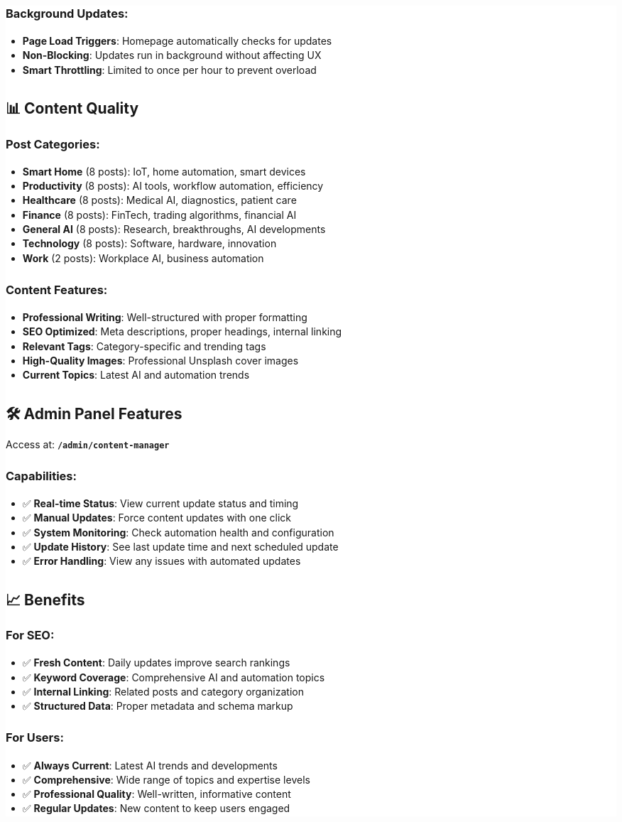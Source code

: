 ### Background Updates:
- **Page Load Triggers**: Homepage automatically checks for updates
- **Non-Blocking**: Updates run in background without affecting UX
- **Smart Throttling**: Limited to once per hour to prevent overload

## 📊 Content Quality

### Post Categories:
- **Smart Home** (8 posts): IoT, home automation, smart devices
- **Productivity** (8 posts): AI tools, workflow automation, efficiency
- **Healthcare** (8 posts): Medical AI, diagnostics, patient care
- **Finance** (8 posts): FinTech, trading algorithms, financial AI
- **General AI** (8 posts): Research, breakthroughs, AI developments
- **Technology** (8 posts): Software, hardware, innovation
- **Work** (2 posts): Workplace AI, business automation

### Content Features:
- **Professional Writing**: Well-structured with proper formatting
- **SEO Optimized**: Meta descriptions, proper headings, internal linking
- **Relevant Tags**: Category-specific and trending tags
- **High-Quality Images**: Professional Unsplash cover images
- **Current Topics**: Latest AI and automation trends

## 🛠️ Admin Panel Features

Access at: **`/admin/content-manager`**

### Capabilities:
- ✅ **Real-time Status**: View current update status and timing
- ✅ **Manual Updates**: Force content updates with one click
- ✅ **System Monitoring**: Check automation health and configuration
- ✅ **Update History**: See last update time and next scheduled update
- ✅ **Error Handling**: View any issues with automated updates

## 📈 Benefits

### For SEO:
- ✅ **Fresh Content**: Daily updates improve search rankings
- ✅ **Keyword Coverage**: Comprehensive AI and automation topics
- ✅ **Internal Linking**: Related posts and category organization
- ✅ **Structured Data**: Proper metadata and schema markup

### For Users:
- ✅ **Always Current**: Latest AI trends and developments
- ✅ **Comprehensive**: Wide range of topics and expertise levels
- ✅ **Professional Quality**: Well-written, informative content
- ✅ **Regular Updates**: New content to keep users engaged
